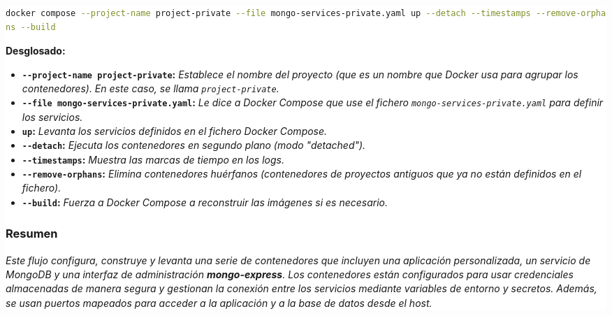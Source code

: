 ```bash
docker compose --project-name project-private --file mongo-services-private.yaml up --detach --timestamps --remove-orphans --build
```

**Desglosado:**

- **`--project-name project-private`:** *Establece el nombre del proyecto (que es un nombre que Docker usa para agrupar los contenedores). En este caso, se llama `project-private`.*
- **`--file mongo-services-private.yaml`:** *Le dice a Docker Compose que use el fichero `mongo-services-private.yaml` para definir los servicios.*
- **`up`:** *Levanta los servicios definidos en el fichero Docker Compose.*
- **`--detach`:** *Ejecuta los contenedores en segundo plano (modo "detached").*
- **`--timestamps`:** *Muestra las marcas de tiempo en los logs.*
- **`--remove-orphans`:** *Elimina contenedores huérfanos (contenedores de proyectos antiguos que ya no están definidos en el fichero).*
- **`--build`:** *Fuerza a Docker Compose a reconstruir las imágenes si es necesario.*

### **Resumen**

*Este flujo configura, construye y levanta una serie de contenedores que incluyen una aplicación personalizada, un servicio de MongoDB y una interfaz de administración **mongo-express**. Los contenedores están configurados para usar credenciales almacenadas de manera segura y gestionan la conexión entre los servicios mediante variables de entorno y secretos. Además, se usan puertos mapeados para acceder a la aplicación y a la base de datos desde el host.*
